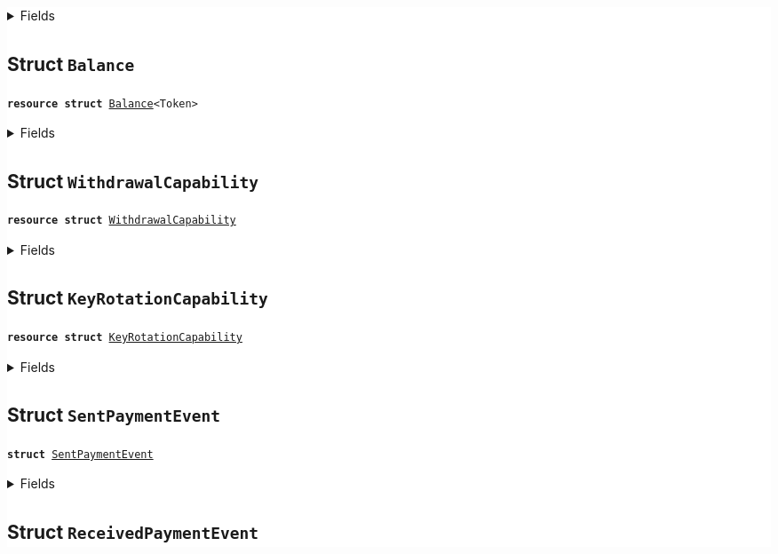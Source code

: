 

<details><summary>Fields</summary></details>

<a name="0x0_LibraAccount_Balance"></a>

## Struct `Balance`



<pre><code><b>resource</b> <b>struct</b> <a href="#0x0_LibraAccount_Balance">Balance</a>&lt;Token&gt;
</code></pre>



<details><summary>Fields</summary></details>

<a name="0x0_LibraAccount_WithdrawalCapability"></a>

## Struct `WithdrawalCapability`



<pre><code><b>resource</b> <b>struct</b> <a href="#0x0_LibraAccount_WithdrawalCapability">WithdrawalCapability</a>
</code></pre>



<details><summary>Fields</summary></details>

<a name="0x0_LibraAccount_KeyRotationCapability"></a>

## Struct `KeyRotationCapability`



<pre><code><b>resource</b> <b>struct</b> <a href="#0x0_LibraAccount_KeyRotationCapability">KeyRotationCapability</a>
</code></pre>



<details><summary>Fields</summary></details>

<a name="0x0_LibraAccount_SentPaymentEvent"></a>

## Struct `SentPaymentEvent`



<pre><code><b>struct</b> <a href="#0x0_LibraAccount_SentPaymentEvent">SentPaymentEvent</a>
</code></pre>



<details><summary>Fields</summary></details>

<a name="0x0_LibraAccount_ReceivedPaymentEvent"></a>

## Struct `ReceivedPaymentEvent`
